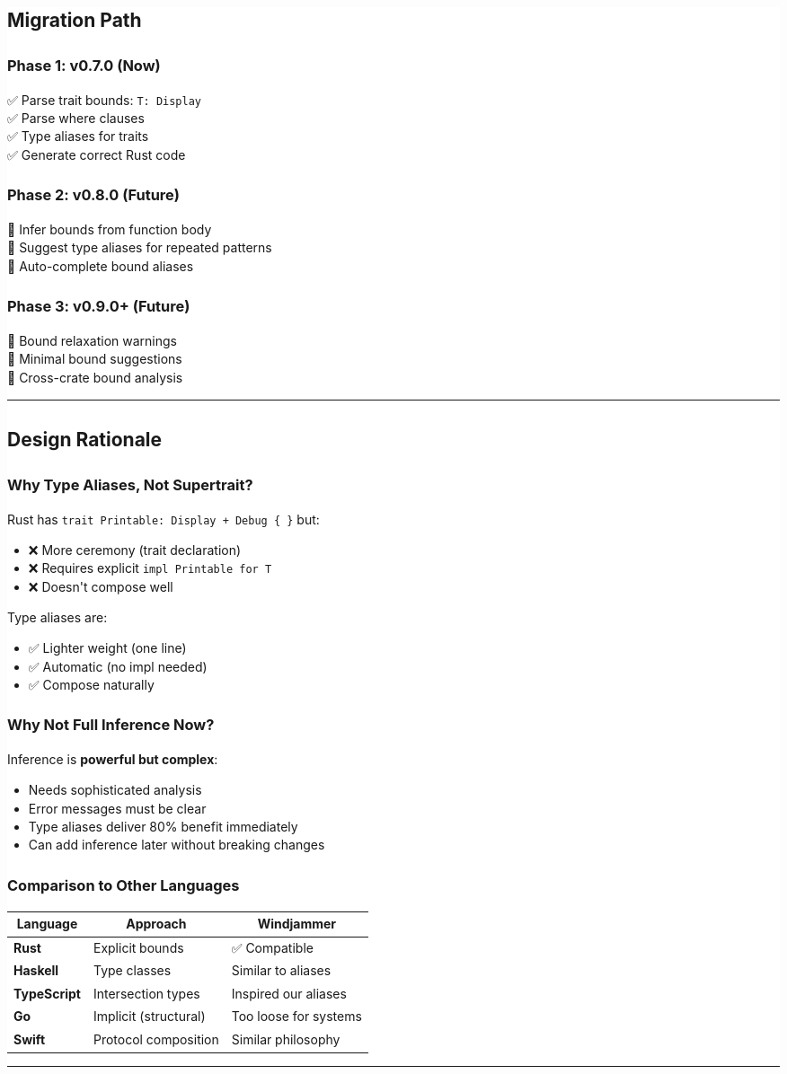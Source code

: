 
## Migration Path

### **Phase 1: v0.7.0 (Now)**
✅ Parse trait bounds: `T: Display`  
✅ Parse where clauses  
✅ Type aliases for traits  
✅ Generate correct Rust code  

### **Phase 2: v0.8.0 (Future)**
🔮 Infer bounds from function body  
🔮 Suggest type aliases for repeated patterns  
🔮 Auto-complete bound aliases  

### **Phase 3: v0.9.0+ (Future)**
🔮 Bound relaxation warnings  
🔮 Minimal bound suggestions  
🔮 Cross-crate bound analysis  

---

## Design Rationale

### **Why Type Aliases, Not Supertrait?**

Rust has `trait Printable: Display + Debug { }` but:
- ❌ More ceremony (trait declaration)
- ❌ Requires explicit `impl Printable for T`
- ❌ Doesn't compose well

Type aliases are:
- ✅ Lighter weight (one line)
- ✅ Automatic (no impl needed)
- ✅ Compose naturally

### **Why Not Full Inference Now?**

Inference is **powerful but complex**:
- Needs sophisticated analysis
- Error messages must be clear
- Type aliases deliver 80% benefit immediately
- Can add inference later without breaking changes

### **Comparison to Other Languages**

| Language | Approach | Windjammer |
|----------|----------|------------|
| **Rust** | Explicit bounds | ✅ Compatible |
| **Haskell** | Type classes | Similar to aliases |
| **TypeScript** | Intersection types | Inspired our aliases |
| **Go** | Implicit (structural) | Too loose for systems |
| **Swift** | Protocol composition | Similar philosophy |

---